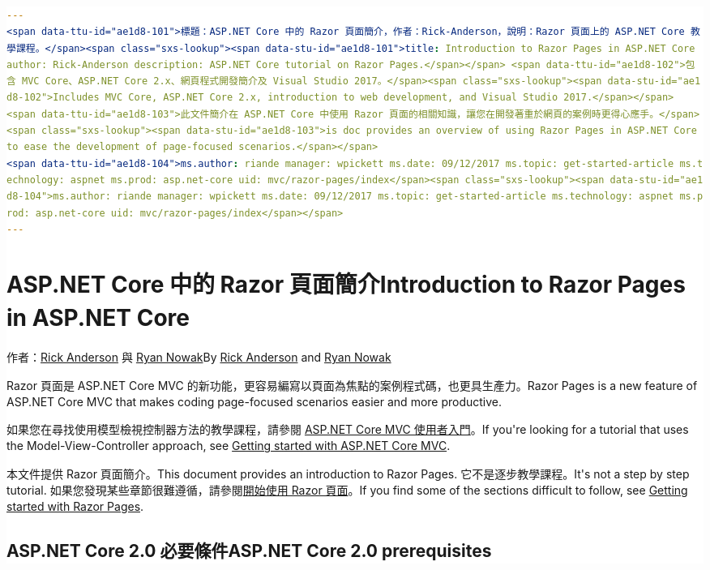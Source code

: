 ```yaml
---
<span data-ttu-id="ae1d8-101">標題：ASP.NET Core 中的 Razor 頁面簡介，作者：Rick-Anderson，說明：Razor 頁面上的 ASP.NET Core 教學課程。</span><span class="sxs-lookup"><span data-stu-id="ae1d8-101">title: Introduction to Razor Pages in ASP.NET Core author: Rick-Anderson description: ASP.NET Core tutorial on Razor Pages.</span></span> <span data-ttu-id="ae1d8-102">包含 MVC Core、ASP.NET Core 2.x、網頁程式開發簡介及 Visual Studio 2017。</span><span class="sxs-lookup"><span data-stu-id="ae1d8-102">Includes MVC Core, ASP.NET Core 2.x, introduction to web development, and Visual Studio 2017.</span></span>
<span data-ttu-id="ae1d8-103">此文件簡介在 ASP.NET Core 中使用 Razor 頁面的相關知識，讓您在開發著重於網頁的案例時更得心應手。</span><span class="sxs-lookup"><span data-stu-id="ae1d8-103">is doc provides an overview of using Razor Pages in ASP.NET Core to ease the development of page-focused scenarios.</span></span>
<span data-ttu-id="ae1d8-104">ms.author: riande manager: wpickett ms.date: 09/12/2017 ms.topic: get-started-article ms.technology: aspnet ms.prod: asp.net-core uid: mvc/razor-pages/index</span><span class="sxs-lookup"><span data-stu-id="ae1d8-104">ms.author: riande manager: wpickett ms.date: 09/12/2017 ms.topic: get-started-article ms.technology: aspnet ms.prod: asp.net-core uid: mvc/razor-pages/index</span></span>
---
```

# <a name="introduction-to-razor-pages-in-aspnet-core"></a><span data-ttu-id="ae1d8-105">ASP.NET Core 中的 Razor 頁面簡介</span><span class="sxs-lookup"><span data-stu-id="ae1d8-105">Introduction to Razor Pages in ASP.NET Core</span></span>

<span data-ttu-id="ae1d8-106">作者：[Rick Anderson](https://twitter.com/RickAndMSFT) 與 [Ryan Nowak](https://github.com/rynowak)</span><span class="sxs-lookup"><span data-stu-id="ae1d8-106">By [Rick Anderson](https://twitter.com/RickAndMSFT) and [Ryan Nowak](https://github.com/rynowak)</span></span>

<span data-ttu-id="ae1d8-107">Razor 頁面是 ASP.NET Core MVC 的新功能，更容易編寫以頁面為焦點的案例程式碼，也更具生產力。</span><span class="sxs-lookup"><span data-stu-id="ae1d8-107">Razor Pages is a new feature of ASP.NET Core MVC that makes coding page-focused scenarios easier and more productive.</span></span>

<span data-ttu-id="ae1d8-108">如果您在尋找使用模型檢視控制器方法的教學課程，請參閱 [ASP.NET Core MVC 使用者入門](xref:tutorials/first-mvc-app/start-mvc)。</span><span class="sxs-lookup"><span data-stu-id="ae1d8-108">If you're looking for a tutorial that uses the Model-View-Controller approach, see [Getting started with ASP.NET Core MVC](xref:tutorials/first-mvc-app/start-mvc).</span></span>

<span data-ttu-id="ae1d8-109">本文件提供 Razor 頁面簡介。</span><span class="sxs-lookup"><span data-stu-id="ae1d8-109">This document provides an introduction to Razor Pages.</span></span> <span data-ttu-id="ae1d8-110">它不是逐步教學課程。</span><span class="sxs-lookup"><span data-stu-id="ae1d8-110">It's not a step by step tutorial.</span></span> <span data-ttu-id="ae1d8-111">如果您發現某些章節很難遵循，請參閱[開始使用 Razor 頁面](xref:tutorials/razor-pages/razor-pages-start)。</span><span class="sxs-lookup"><span data-stu-id="ae1d8-111">If you find some of the sections difficult to follow, see [Getting started with Razor Pages](xref:tutorials/razor-pages/razor-pages-start).</span></span>

<a name="prerequisites"></a>

## <a name="aspnet-core-20-prerequisites"></a><span data-ttu-id="ae1d8-112">ASP.NET Core 2.0 必要條件</span><span class="sxs-lookup"><span data-stu-id="ae1d8-112">ASP.NET Core 2.0 prerequisites</span></span>
